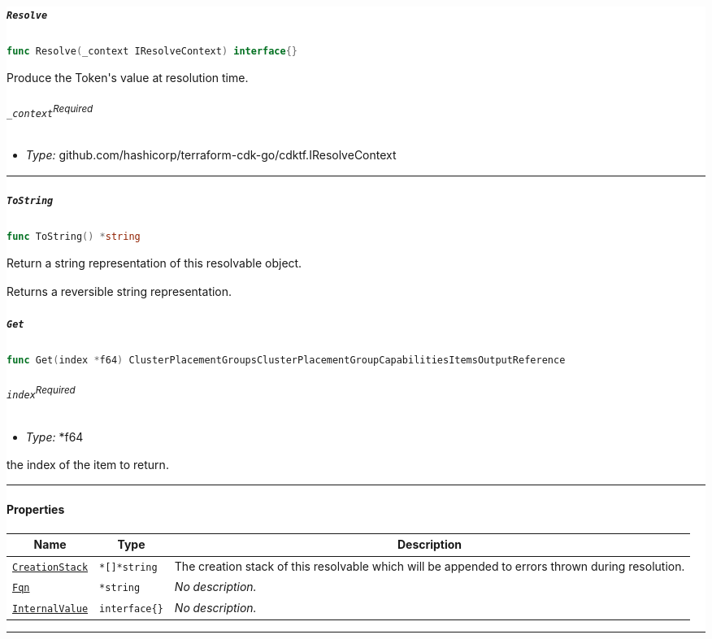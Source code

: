 ##### `Resolve` <a name="Resolve" id="rhizo-co-terraform-provider-oci.clusterPlacementGroupsClusterPlacementGroup.ClusterPlacementGroupsClusterPlacementGroupCapabilitiesItemsList.resolve"></a>

```go
func Resolve(_context IResolveContext) interface{}
```

Produce the Token's value at resolution time.

###### `_context`<sup>Required</sup> <a name="_context" id="rhizo-co-terraform-provider-oci.clusterPlacementGroupsClusterPlacementGroup.ClusterPlacementGroupsClusterPlacementGroupCapabilitiesItemsList.resolve.parameter._context"></a>

- *Type:* github.com/hashicorp/terraform-cdk-go/cdktf.IResolveContext

---

##### `ToString` <a name="ToString" id="rhizo-co-terraform-provider-oci.clusterPlacementGroupsClusterPlacementGroup.ClusterPlacementGroupsClusterPlacementGroupCapabilitiesItemsList.toString"></a>

```go
func ToString() *string
```

Return a string representation of this resolvable object.

Returns a reversible string representation.

##### `Get` <a name="Get" id="rhizo-co-terraform-provider-oci.clusterPlacementGroupsClusterPlacementGroup.ClusterPlacementGroupsClusterPlacementGroupCapabilitiesItemsList.get"></a>

```go
func Get(index *f64) ClusterPlacementGroupsClusterPlacementGroupCapabilitiesItemsOutputReference
```

###### `index`<sup>Required</sup> <a name="index" id="rhizo-co-terraform-provider-oci.clusterPlacementGroupsClusterPlacementGroup.ClusterPlacementGroupsClusterPlacementGroupCapabilitiesItemsList.get.parameter.index"></a>

- *Type:* *f64

the index of the item to return.

---


#### Properties <a name="Properties" id="Properties"></a>

| **Name** | **Type** | **Description** |
| --- | --- | --- |
| <code><a href="#rhizo-co-terraform-provider-oci.clusterPlacementGroupsClusterPlacementGroup.ClusterPlacementGroupsClusterPlacementGroupCapabilitiesItemsList.property.creationStack">CreationStack</a></code> | <code>*[]*string</code> | The creation stack of this resolvable which will be appended to errors thrown during resolution. |
| <code><a href="#rhizo-co-terraform-provider-oci.clusterPlacementGroupsClusterPlacementGroup.ClusterPlacementGroupsClusterPlacementGroupCapabilitiesItemsList.property.fqn">Fqn</a></code> | <code>*string</code> | *No description.* |
| <code><a href="#rhizo-co-terraform-provider-oci.clusterPlacementGroupsClusterPlacementGroup.ClusterPlacementGroupsClusterPlacementGroupCapabilitiesItemsList.property.internalValue">InternalValue</a></code> | <code>interface{}</code> | *No description.* |

---
